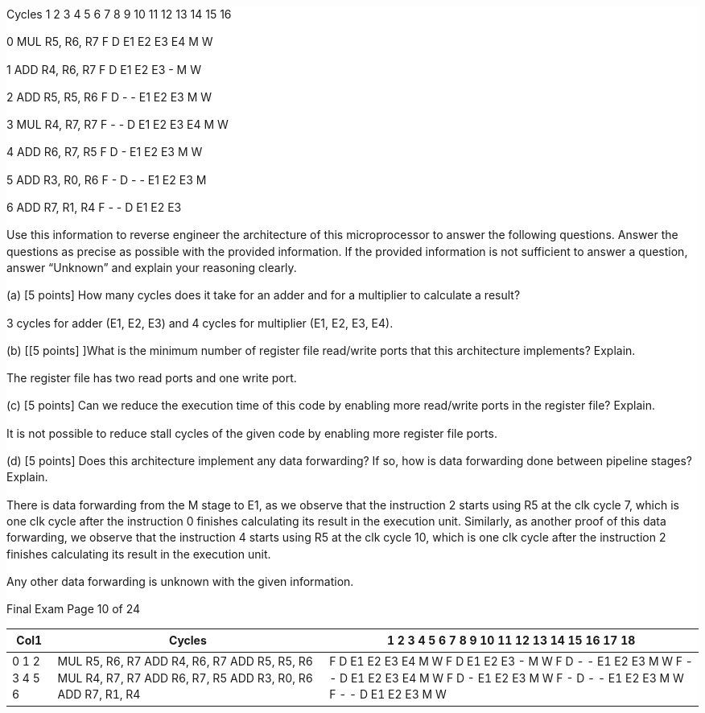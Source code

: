 Cycles 1 2 3 4 5 6 7 8 9 10 11 12 13 14 15 16

0 MUL R5, R6, R7 F D E1 E2 E3 E4 M W

1 ADD R4, R6, R7 F D E1 E2 E3 - M W

2 ADD R5, R5, R6 F D - - E1 E2 E3 M W

3 MUL R4, R7, R7 F - - D E1 E2 E3 E4 M W

4 ADD R6, R7, R5 F D - E1 E2 E3 M W

5 ADD R3, R0, R6 F - D - - E1 E2 E3 M

6 ADD R7, R1, R4 F - - D E1 E2 E3

Use this information to reverse engineer the architecture of this microprocessor to answer the following
questions. Answer the questions as precise as possible with the provided information. If the provided
information is not sufficient to answer a question, answer “Unknown” and explain your reasoning clearly.

(a) [5 points] How many cycles does it take for an adder and for a multiplier to calculate a result?

3 cycles for adder (E1, E2, E3) and 4 cycles for multiplier (E1, E2, E3, E4).

(b) [[5 points] ]What is the minimum number of register file read/write ports that this architecture implements? Explain.

The register file has two read ports and one write port.

(c) [5 points] Can we reduce the execution time of this code by enabling more read/write ports in the
register file? Explain.

It is not possible to reduce stall cycles of the given code by enabling more register file
ports.

(d) [5 points] Does this architecture implement any data forwarding? If so, how is data forwarding done
between pipeline stages? Explain.

There is data forwarding from the M stage to E1, as we observe that the instruction 2
starts using R5 at the clk cycle 7, which is one clk cycle after the instruction 0 finishes
calculating its result in the execution unit.
Similarly, as another proof of this data forwarding, we observe that the instruction 4
starts using R5 at the clk cycle 10, which is one clk cycle after the instruction 2 finishes
calculating its result in the execution unit.

Any other data forwarding is unknown with the given information.

Final Exam Page 10 of 24

|Col1|Cycles|1 2 3 4 5 6 7 8 9 10 11 12 13 14 15 16 17 18|
|---|---|---|
|0 1 2 3 4 5 6|MUL R5, R6, R7 ADD R4, R6, R7 ADD R5, R5, R6 MUL R4, R7, R7 ADD R6, R7, R5 ADD R3, R0, R6 ADD R7, R1, R4|F D E1 E2 E3 E4 M W F D E1 E2 E3 - M W F D - - E1 E2 E3 M W F - - D E1 E2 E3 E4 M W F D - E1 E2 E3 M W F - D - - E1 E2 E3 M W F - - D E1 E2 E3 M W|
